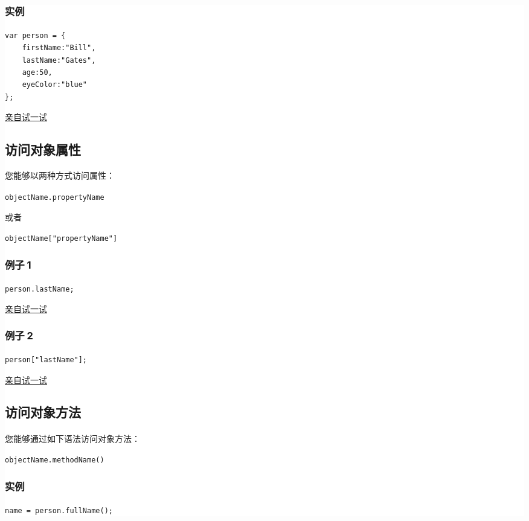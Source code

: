 ### 实例

```
var person = {
    firstName:"Bill",
    lastName:"Gates",
    age:50,
    eyeColor:"blue"
};
```

[亲自试一试](https://www.w3school.com.cn/tiy/t.asp?f=js_object_create_2)

## 访问对象属性

您能够以两种方式访问属性：

```
objectName.propertyName
```

或者

```
objectName["propertyName"]
```

### 例子 1

```
person.lastName;
```

[亲自试一试](https://www.w3school.com.cn/tiy/t.asp?f=js_object_property_1)

### 例子 2

```
person["lastName"];
```

[亲自试一试](https://www.w3school.com.cn/tiy/t.asp?f=js_object_property_2)

## 访问对象方法

您能够通过如下语法访问对象方法：

```
objectName.methodName()
```

### 实例

```
name = person.fullName();
```
